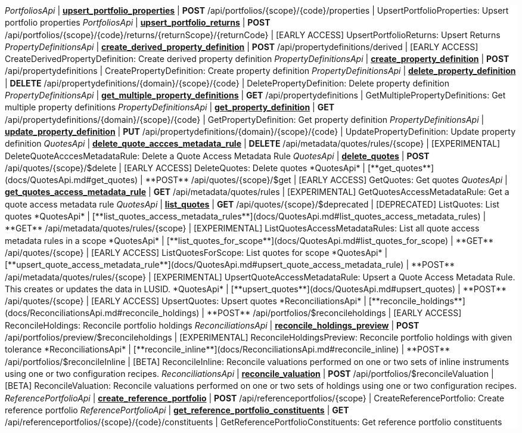 *PortfoliosApi* | [**upsert_portfolio_properties**](docs/PortfoliosApi.md#upsert_portfolio_properties) | **POST** /api/portfolios/{scope}/{code}/properties | UpsertPortfolioProperties: Upsert portfolio properties
*PortfoliosApi* | [**upsert_portfolio_returns**](docs/PortfoliosApi.md#upsert_portfolio_returns) | **POST** /api/portfolios/{scope}/{code}/returns/{returnScope}/{returnCode} | [EARLY ACCESS] UpsertPortfolioReturns: Upsert Returns
*PropertyDefinitionsApi* | [**create_derived_property_definition**](docs/PropertyDefinitionsApi.md#create_derived_property_definition) | **POST** /api/propertydefinitions/derived | [EARLY ACCESS] CreateDerivedPropertyDefinition: Create derived property definition
*PropertyDefinitionsApi* | [**create_property_definition**](docs/PropertyDefinitionsApi.md#create_property_definition) | **POST** /api/propertydefinitions | CreatePropertyDefinition: Create property definition
*PropertyDefinitionsApi* | [**delete_property_definition**](docs/PropertyDefinitionsApi.md#delete_property_definition) | **DELETE** /api/propertydefinitions/{domain}/{scope}/{code} | DeletePropertyDefinition: Delete property definition
*PropertyDefinitionsApi* | [**get_multiple_property_definitions**](docs/PropertyDefinitionsApi.md#get_multiple_property_definitions) | **GET** /api/propertydefinitions | GetMultiplePropertyDefinitions: Get multiple property definitions
*PropertyDefinitionsApi* | [**get_property_definition**](docs/PropertyDefinitionsApi.md#get_property_definition) | **GET** /api/propertydefinitions/{domain}/{scope}/{code} | GetPropertyDefinition: Get property definition
*PropertyDefinitionsApi* | [**update_property_definition**](docs/PropertyDefinitionsApi.md#update_property_definition) | **PUT** /api/propertydefinitions/{domain}/{scope}/{code} | UpdatePropertyDefinition: Update property definition
*QuotesApi* | [**delete_quote_accces_metadata_rule**](docs/QuotesApi.md#delete_quote_accces_metadata_rule) | **DELETE** /api/metadata/quotes/rules/{scope} | [EXPERIMENTAL] DeleteQuoteAcccesMetadataRule: Delete a Quote Access Metadata Rule
*QuotesApi* | [**delete_quotes**](docs/QuotesApi.md#delete_quotes) | **POST** /api/quotes/{scope}/$delete | [EARLY ACCESS] DeleteQuotes: Delete quotes
*QuotesApi* | [**get_quotes**](docs/QuotesApi.md#get_quotes) | **POST** /api/quotes/{scope}/$get | [EARLY ACCESS] GetQuotes: Get quotes
*QuotesApi* | [**get_quotes_access_metadata_rule**](docs/QuotesApi.md#get_quotes_access_metadata_rule) | **GET** /api/metadata/quotes/rules | [EXPERIMENTAL] GetQuotesAccessMetadataRule: Get a quote access metadata rule
*QuotesApi* | [**list_quotes**](docs/QuotesApi.md#list_quotes) | **GET** /api/quotes/{scope}/$deprecated | [DEPRECATED] ListQuotes: List quotes
*QuotesApi* | [**list_quotes_access_metadata_rules**](docs/QuotesApi.md#list_quotes_access_metadata_rules) | **GET** /api/metadata/quotes/rules/{scope} | [EXPERIMENTAL] ListQuotesAccessMetadataRules: List all quote access metadata rules in a scope
*QuotesApi* | [**list_quotes_for_scope**](docs/QuotesApi.md#list_quotes_for_scope) | **GET** /api/quotes/{scope} | [EARLY ACCESS] ListQuotesForScope: List quotes for scope
*QuotesApi* | [**upsert_quote_access_metadata_rule**](docs/QuotesApi.md#upsert_quote_access_metadata_rule) | **POST** /api/metadata/quotes/rules/{scope} | [EXPERIMENTAL] UpsertQuoteAccessMetadataRule: Upsert a Quote Access Metadata Rule. This creates or updates the data in LUSID.
*QuotesApi* | [**upsert_quotes**](docs/QuotesApi.md#upsert_quotes) | **POST** /api/quotes/{scope} | [EARLY ACCESS] UpsertQuotes: Upsert quotes
*ReconciliationsApi* | [**reconcile_holdings**](docs/ReconciliationsApi.md#reconcile_holdings) | **POST** /api/portfolios/$reconcileholdings | [EARLY ACCESS] ReconcileHoldings: Reconcile portfolio holdings
*ReconciliationsApi* | [**reconcile_holdings_preview**](docs/ReconciliationsApi.md#reconcile_holdings_preview) | **POST** /api/portfolios/preview/$reconcileholdings | [EXPERIMENTAL] ReconcileHoldingsPreview: Reconcile portfolio holdings with given tolerance
*ReconciliationsApi* | [**reconcile_inline**](docs/ReconciliationsApi.md#reconcile_inline) | **POST** /api/portfolios/$reconcileInline | [BETA] ReconcileInline: Reconcile valuations performed on one or two sets of inline instruments using one or two configuration recipes.
*ReconciliationsApi* | [**reconcile_valuation**](docs/ReconciliationsApi.md#reconcile_valuation) | **POST** /api/portfolios/$reconcileValuation | [BETA] ReconcileValuation: Reconcile valuations performed on one or two sets of holdings using one or two configuration recipes.
*ReferencePortfolioApi* | [**create_reference_portfolio**](docs/ReferencePortfolioApi.md#create_reference_portfolio) | **POST** /api/referenceportfolios/{scope} | CreateReferencePortfolio: Create reference portfolio
*ReferencePortfolioApi* | [**get_reference_portfolio_constituents**](docs/ReferencePortfolioApi.md#get_reference_portfolio_constituents) | **GET** /api/referenceportfolios/{scope}/{code}/constituents | GetReferencePortfolioConstituents: Get reference portfolio constituents